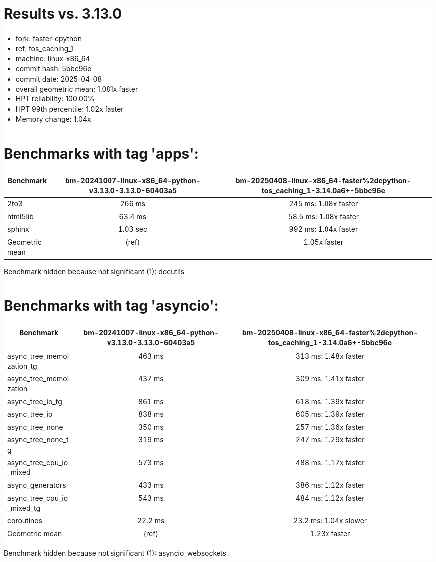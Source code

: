 # Results vs. 3.13.0

- fork: faster-cpython
- ref: tos_caching_1
- machine: linux-x86_64
- commit hash: 5bbc96e
- commit date: 2025-04-08
- overall geometric mean: 1.081x faster
- HPT reliability: 100.00%
- HPT 99th percentile: 1.02x faster
- Memory change: 1.04x

Benchmarks with tag 'apps':
===========================

| Benchmark      | bm-20241007-linux-x86_64-python-v3.13.0-3.13.0-60403a5 | bm-20250408-linux-x86_64-faster%2dcpython-tos_caching_1-3.14.0a6+-5bbc96e |
|----------------|:------------------------------------------------------:|:-------------------------------------------------------------------------:|
| 2to3           | 266 ms                                                 | 245 ms: 1.08x faster                                                      |
| html5lib       | 63.4 ms                                                | 58.5 ms: 1.08x faster                                                     |
| sphinx         | 1.03 sec                                               | 992 ms: 1.04x faster                                                      |
| Geometric mean | (ref)                                                  | 1.05x faster                                                              |

Benchmark hidden because not significant (1): docutils

Benchmarks with tag 'asyncio':
==============================

| Benchmark                  | bm-20241007-linux-x86_64-python-v3.13.0-3.13.0-60403a5 | bm-20250408-linux-x86_64-faster%2dcpython-tos_caching_1-3.14.0a6+-5bbc96e |
|----------------------------|:------------------------------------------------------:|:-------------------------------------------------------------------------:|
| async_tree_memoization_tg  | 463 ms                                                 | 313 ms: 1.48x faster                                                      |
| async_tree_memoization     | 437 ms                                                 | 309 ms: 1.41x faster                                                      |
| async_tree_io_tg           | 861 ms                                                 | 618 ms: 1.39x faster                                                      |
| async_tree_io              | 838 ms                                                 | 605 ms: 1.39x faster                                                      |
| async_tree_none            | 350 ms                                                 | 257 ms: 1.36x faster                                                      |
| async_tree_none_tg         | 319 ms                                                 | 247 ms: 1.29x faster                                                      |
| async_tree_cpu_io_mixed    | 573 ms                                                 | 488 ms: 1.17x faster                                                      |
| async_generators           | 433 ms                                                 | 386 ms: 1.12x faster                                                      |
| async_tree_cpu_io_mixed_tg | 543 ms                                                 | 484 ms: 1.12x faster                                                      |
| coroutines                 | 22.2 ms                                                | 23.2 ms: 1.04x slower                                                     |
| Geometric mean             | (ref)                                                  | 1.23x faster                                                              |

Benchmark hidden because not significant (1): asyncio_websockets
